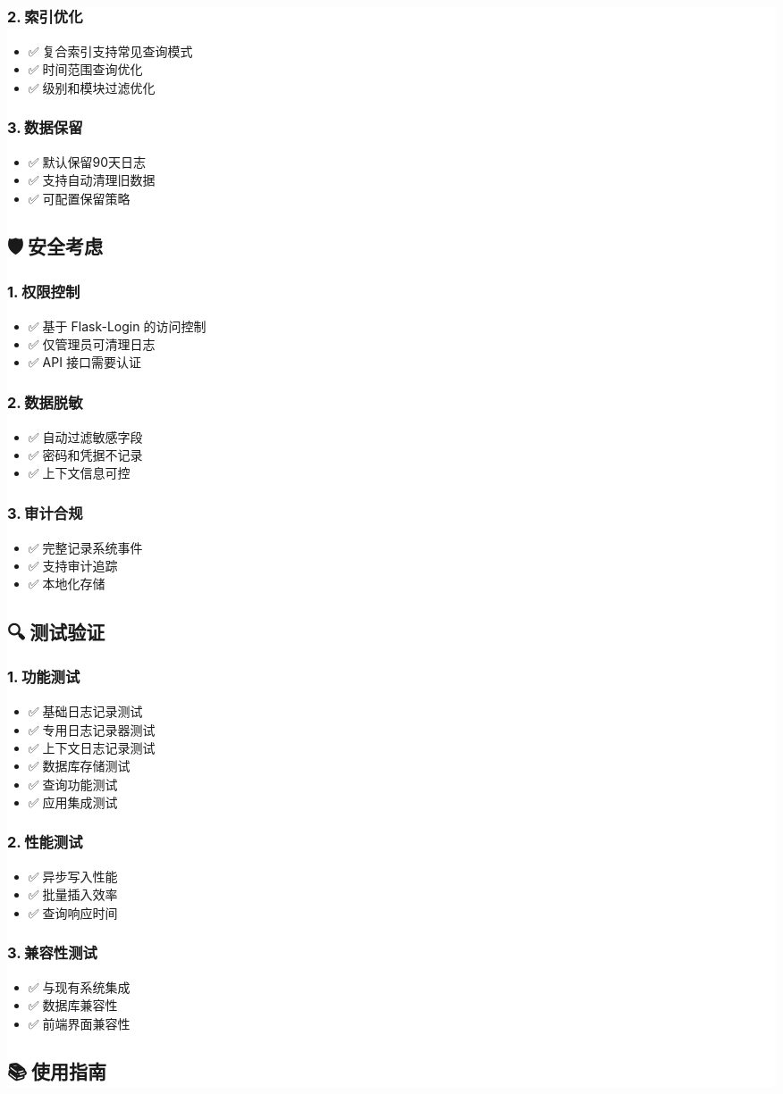 ### 2. 索引优化
- ✅ 复合索引支持常见查询模式
- ✅ 时间范围查询优化
- ✅ 级别和模块过滤优化

### 3. 数据保留
- ✅ 默认保留90天日志
- ✅ 支持自动清理旧数据
- ✅ 可配置保留策略

## 🛡️ 安全考虑

### 1. 权限控制
- ✅ 基于 Flask-Login 的访问控制
- ✅ 仅管理员可清理日志
- ✅ API 接口需要认证

### 2. 数据脱敏
- ✅ 自动过滤敏感字段
- ✅ 密码和凭据不记录
- ✅ 上下文信息可控

### 3. 审计合规
- ✅ 完整记录系统事件
- ✅ 支持审计追踪
- ✅ 本地化存储

## 🔍 测试验证

### 1. 功能测试
- ✅ 基础日志记录测试
- ✅ 专用日志记录器测试
- ✅ 上下文日志记录测试
- ✅ 数据库存储测试
- ✅ 查询功能测试
- ✅ 应用集成测试

### 2. 性能测试
- ✅ 异步写入性能
- ✅ 批量插入效率
- ✅ 查询响应时间

### 3. 兼容性测试
- ✅ 与现有系统集成
- ✅ 数据库兼容性
- ✅ 前端界面兼容性

## 📚 使用指南
